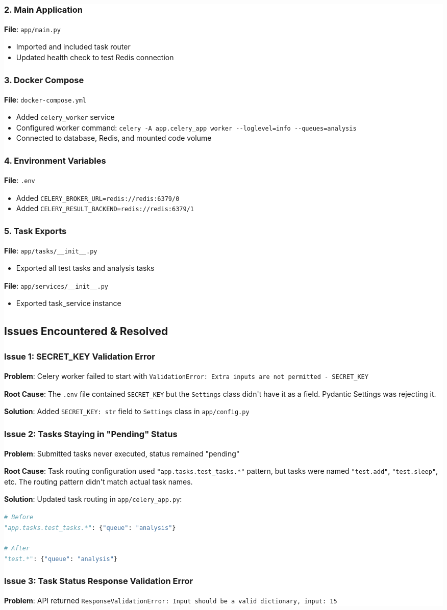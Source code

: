 ### 2. Main Application
**File**: `app/main.py`
- Imported and included task router
- Updated health check to test Redis connection

### 3. Docker Compose
**File**: `docker-compose.yml`
- Added `celery_worker` service
- Configured worker command: `celery -A app.celery_app worker --loglevel=info --queues=analysis`
- Connected to database, Redis, and mounted code volume

### 4. Environment Variables
**File**: `.env`
- Added `CELERY_BROKER_URL=redis://redis:6379/0`
- Added `CELERY_RESULT_BACKEND=redis://redis:6379/1`

### 5. Task Exports
**File**: `app/tasks/__init__.py`
- Exported all test tasks and analysis tasks

**File**: `app/services/__init__.py`
- Exported task_service instance

## Issues Encountered & Resolved

### Issue 1: SECRET_KEY Validation Error
**Problem**: Celery worker failed to start with `ValidationError: Extra inputs are not permitted - SECRET_KEY`

**Root Cause**: The `.env` file contained `SECRET_KEY` but the `Settings` class didn't have it as a field. Pydantic Settings was rejecting it.

**Solution**: Added `SECRET_KEY: str` field to `Settings` class in `app/config.py`

### Issue 2: Tasks Staying in "Pending" Status
**Problem**: Submitted tasks never executed, status remained "pending"

**Root Cause**: Task routing configuration used `"app.tasks.test_tasks.*"` pattern, but tasks were named `"test.add"`, `"test.sleep"`, etc. The routing pattern didn't match actual task names.

**Solution**: Updated task routing in `app/celery_app.py`:
```python
# Before
"app.tasks.test_tasks.*": {"queue": "analysis"}

# After
"test.*": {"queue": "analysis"}
```

### Issue 3: Task Status Response Validation Error
**Problem**: API returned `ResponseValidationError: Input should be a valid dictionary, input: 15`
